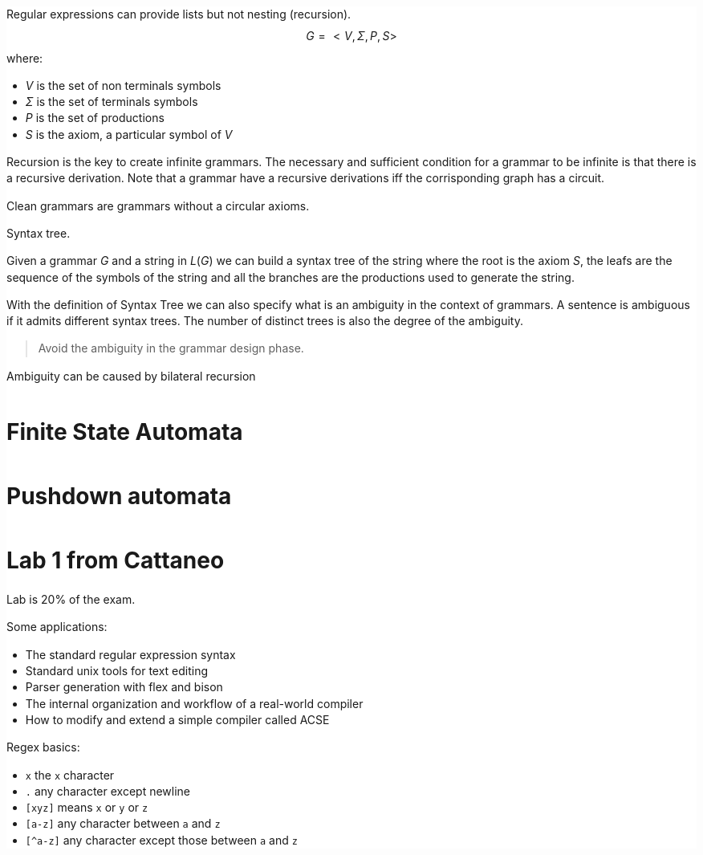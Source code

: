 Regular expressions can provide lists but not nesting (recursion). 
 $$G =<V,\Sigma,P,S>$$
 where:
 - $V$ is the set of non terminals symbols
 - $\Sigma$ is the set of terminals symbols
 - $P$ is the set of productions 
 - $S$ is the axiom, a particular symbol of $V$ 


Recursion is the key to create infinite grammars. The necessary and sufficient condition for a grammar to be infinite is that there is a recursive derivation. Note that a grammar have a recursive derivations iff the corrisponding graph has a circuit. 

Clean grammars are grammars without a circular axioms. 

Syntax tree. 

Given a grammar $G$ and a string in $L(G)$ we can build a syntax tree of the string where the root is the axiom $S$, the leafs are the sequence of the symbols of the string and all the branches are the productions used to generate the string. 


With the definition of Syntax Tree we can also specify what is an ambiguity in the context of grammars.
A sentence is ambiguous if it admits different syntax trees. The number of distinct trees is also the degree of the ambiguity.

> Avoid the ambiguity in the grammar design phase. 

Ambiguity can be caused by bilateral recursion


# Finite State Automata 



# Pushdown automata




# Lab 1 from Cattaneo

Lab is 20% of the exam. 

Some applications: 
- The standard regular expression syntax 
- Standard unix tools for text editing 
- Parser generation with flex and bison 
- The internal organization and workflow of a real-world compiler 
- How to modify and extend a simple compiler called ACSE

Regex basics:
- ```x``` the ```x``` character 
- ```.``` any character except newline
- ```[xyz]``` means ```x``` or ```y``` or ```z``` 
- ```[a-z]``` any character between ```a``` and ```z``` 
- ```[^a-z]``` any character except those between ```a``` and ```z```
